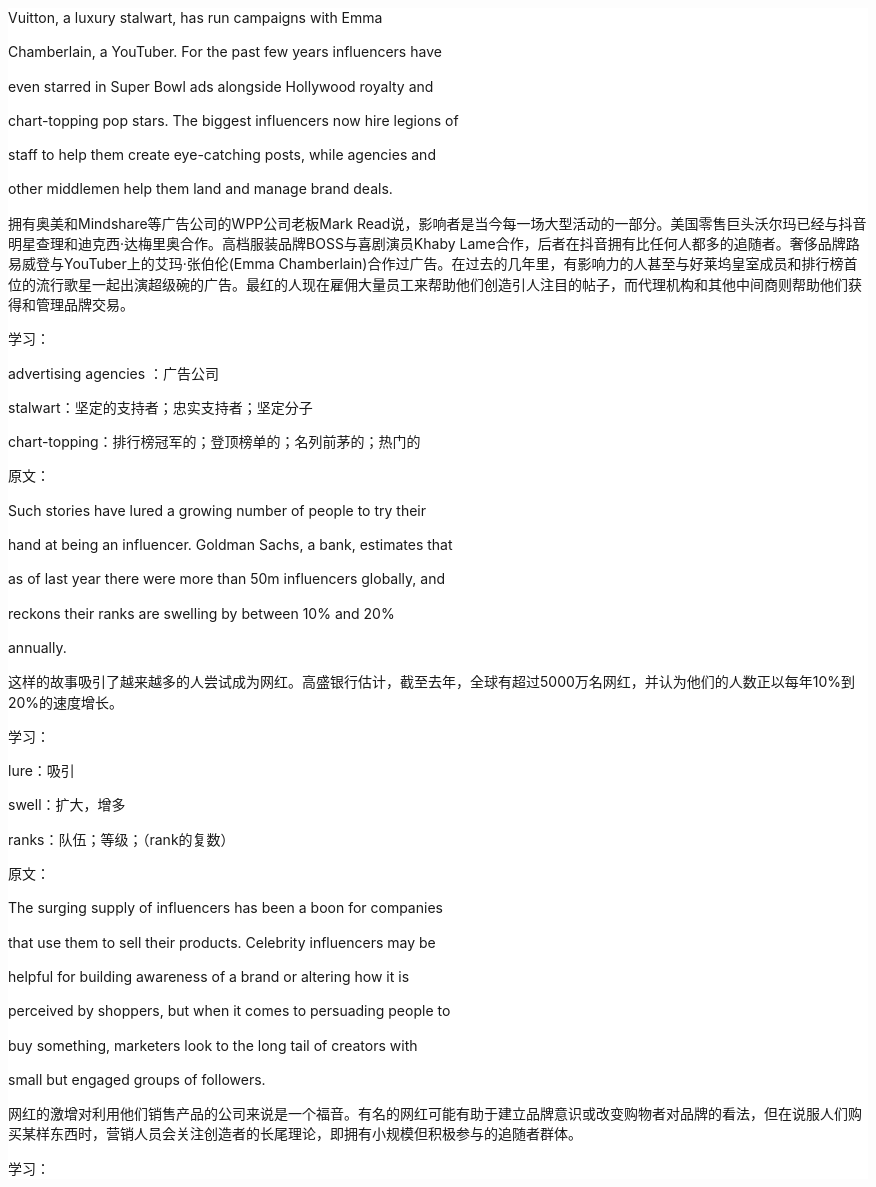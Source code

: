 Vuitton, a luxury stalwart, has run campaigns with Emma

Chamberlain, a YouTuber. For the past few years influencers have

even starred in Super Bowl ads alongside Hollywood royalty and

chart-topping pop stars. The biggest influencers now hire legions of

staff to help them create eye-catching posts, while agencies and

other middlemen help them land and manage brand deals.

拥有奥美和Mindshare等广告公司的WPP公司老板Mark Read说，影响者是当今每一场大型活动的一部分。美国零售巨头沃尔玛已经与抖音明星查理和迪克西·达梅里奥合作。高档服装品牌BOSS与喜剧演员Khaby Lame合作，后者在抖音拥有比任何人都多的追随者。奢侈品牌路易威登与YouTuber上的艾玛·张伯伦(Emma Chamberlain)合作过广告。在过去的几年里，有影响力的人甚至与好莱坞皇室成员和排行榜首位的流行歌星一起出演超级碗的广告。最红的人现在雇佣大量员工来帮助他们创造引人注目的帖子，而代理机构和其他中间商则帮助他们获得和管理品牌交易。

学习：

advertising agencies ：广告公司

stalwart：坚定的支持者；忠实支持者；坚定分子

chart-topping：排行榜冠军的；登顶榜单的；名列前茅的；热门的          

原文：

Such stories have lured a growing number of people to try their

hand at being an influencer. Goldman Sachs, a bank, estimates that

as of last year there were more than 50m influencers globally, and

reckons their ranks are swelling by between 10% and 20%

annually.

这样的故事吸引了越来越多的人尝试成为网红。高盛银行估计，截至去年，全球有超过5000万名网红，并认为他们的人数正以每年10%到20%的速度增长。

学习：

lure：吸引

swell：扩大，增多

ranks：队伍；等级；（rank的复数）

原文：

The surging supply of influencers has been a boon for companies

that use them to sell their products. Celebrity influencers may be

helpful for building awareness of a brand or altering how it is

perceived by shoppers, but when it comes to persuading people to

buy something, marketers look to the long tail of creators with

small but engaged groups of followers.

网红的激增对利用他们销售产品的公司来说是一个福音。有名的网红可能有助于建立品牌意识或改变购物者对品牌的看法，但在说服人们购买某样东西时，营销人员会关注创造者的长尾理论，即拥有小规模但积极参与的追随者群体。

学习：
